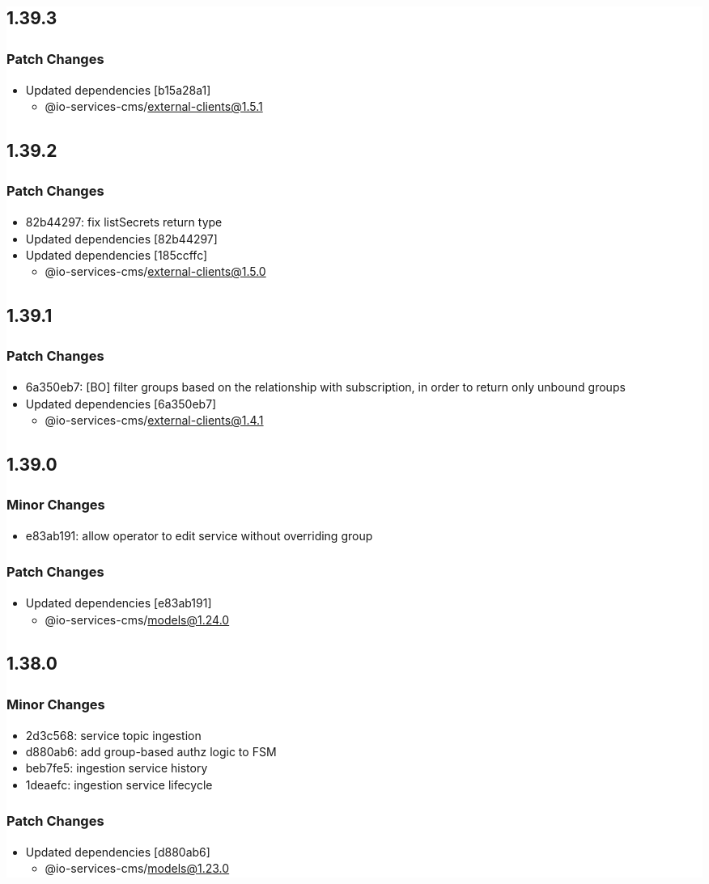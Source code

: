 ## 1.39.3

### Patch Changes

- Updated dependencies [b15a28a1]
  - @io-services-cms/external-clients@1.5.1

## 1.39.2

### Patch Changes

- 82b44297: fix listSecrets return type
- Updated dependencies [82b44297]
- Updated dependencies [185ccffc]
  - @io-services-cms/external-clients@1.5.0

## 1.39.1

### Patch Changes

- 6a350eb7: [BO] filter groups based on the relationship with subscription, in order to return only unbound groups
- Updated dependencies [6a350eb7]
  - @io-services-cms/external-clients@1.4.1

## 1.39.0

### Minor Changes

- e83ab191: allow operator to edit service without overriding group

### Patch Changes

- Updated dependencies [e83ab191]
  - @io-services-cms/models@1.24.0

## 1.38.0

### Minor Changes

- 2d3c568: service topic ingestion
- d880ab6: add group-based authz logic to FSM
- beb7fe5: ingestion service history
- 1deaefc: ingestion service lifecycle

### Patch Changes

- Updated dependencies [d880ab6]
  - @io-services-cms/models@1.23.0
